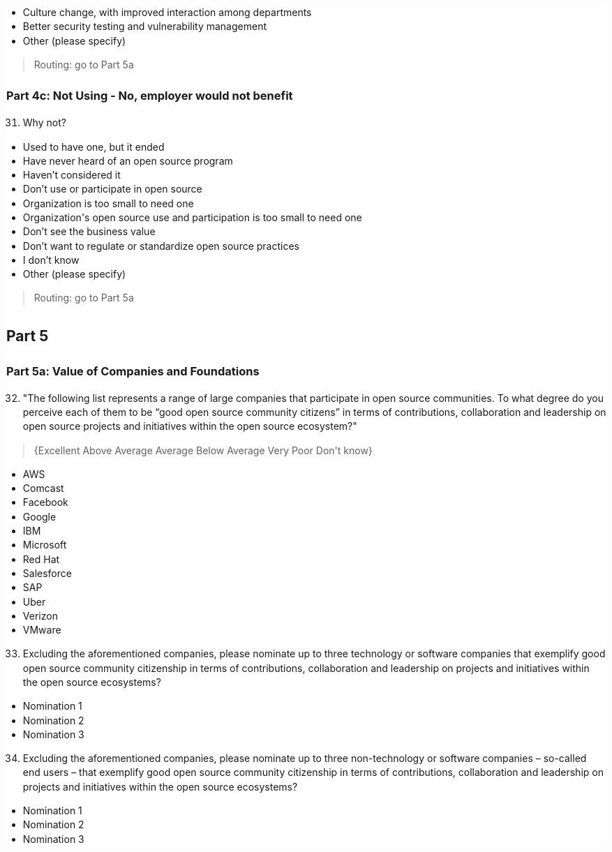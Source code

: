 * Culture change, with improved interaction among departments
* Better security testing and vulnerability management
* Other (please specify)
>Routing: go to Part 5a

### Part 4c: Not Using - No, employer would not benefit
31. Why not?
* Used to have one, but it ended
* Have never heard of an open source program
* Haven’t considered it
* Don’t use or participate in open source
* Organization is too small to need one
* Organization's open source use and participation is too small to need one
* Don’t see the business value
* Don’t want to regulate or standardize open source practices
* I don’t know
* Other (please specify)
>Routing: go to Part 5a

## Part 5
### Part 5a: Value of Companies and Foundations
32. "The following list represents a range of large companies that participate in open source communities. To what degree do you perceive each of them to be “good open source community citizens” in terms of contributions, collaboration and leadership on open source projects and initiatives within the open source ecosystem?"
>{Excellent Above Average Average Below Average Very Poor Don't know}
* AWS
* Comcast 
* Facebook
* Google
* IBM
* Microsoft
* Red Hat
* Salesforce
* SAP
* Uber
* Verizon
* VMware

33. Excluding the aforementioned companies, please nominate up to three technology or software companies that exemplify good open source community citizenship in terms of contributions, collaboration and leadership on projects and initiatives within the open source ecosystems?
* Nomination 1
* Nomination 2
* Nomination 3

34. Excluding the aforementioned companies, please nominate up to three non-technology or software companies – so-called end users – that exemplify good open source community citizenship in terms of contributions, collaboration and leadership on projects and initiatives within the open source ecosystems?
* Nomination 1
* Nomination 2
* Nomination 3
